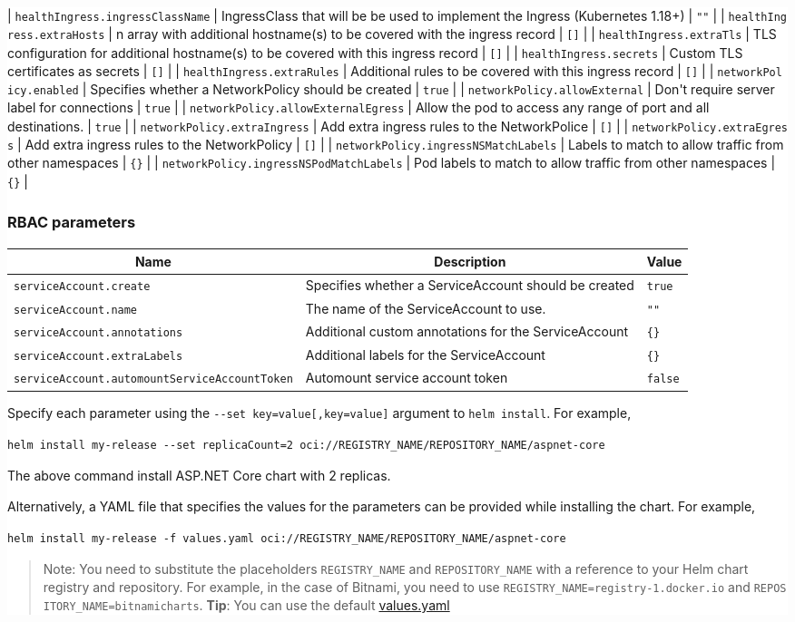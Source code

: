 | `healthIngress.ingressClassName`        | IngressClass that will be be used to implement the Ingress (Kubernetes 1.18+)                                                    | `""`                     |
| `healthIngress.extraHosts`              | n array with additional hostname(s) to be covered with the ingress record                                                        | `[]`                     |
| `healthIngress.extraTls`                | TLS configuration for additional hostname(s) to be covered with this ingress record                                              | `[]`                     |
| `healthIngress.secrets`                 | Custom TLS certificates as secrets                                                                                               | `[]`                     |
| `healthIngress.extraRules`              | Additional rules to be covered with this ingress record                                                                          | `[]`                     |
| `networkPolicy.enabled`                 | Specifies whether a NetworkPolicy should be created                                                                              | `true`                   |
| `networkPolicy.allowExternal`           | Don't require server label for connections                                                                                       | `true`                   |
| `networkPolicy.allowExternalEgress`     | Allow the pod to access any range of port and all destinations.                                                                  | `true`                   |
| `networkPolicy.extraIngress`            | Add extra ingress rules to the NetworkPolice                                                                                     | `[]`                     |
| `networkPolicy.extraEgress`             | Add extra ingress rules to the NetworkPolicy                                                                                     | `[]`                     |
| `networkPolicy.ingressNSMatchLabels`    | Labels to match to allow traffic from other namespaces                                                                           | `{}`                     |
| `networkPolicy.ingressNSPodMatchLabels` | Pod labels to match to allow traffic from other namespaces                                                                       | `{}`                     |

### RBAC parameters

| Name                                          | Description                                          | Value   |
| --------------------------------------------- | ---------------------------------------------------- | ------- |
| `serviceAccount.create`                       | Specifies whether a ServiceAccount should be created | `true`  |
| `serviceAccount.name`                         | The name of the ServiceAccount to use.               | `""`    |
| `serviceAccount.annotations`                  | Additional custom annotations for the ServiceAccount | `{}`    |
| `serviceAccount.extraLabels`                  | Additional labels for the ServiceAccount             | `{}`    |
| `serviceAccount.automountServiceAccountToken` | Automount service account token                      | `false` |

Specify each parameter using the `--set key=value[,key=value]` argument to `helm install`. For example,

```console
helm install my-release --set replicaCount=2 oci://REGISTRY_NAME/REPOSITORY_NAME/aspnet-core
```

The above command install ASP.NET Core chart with 2 replicas.

Alternatively, a YAML file that specifies the values for the parameters can be provided while installing the chart. For example,

```console
helm install my-release -f values.yaml oci://REGISTRY_NAME/REPOSITORY_NAME/aspnet-core
```

> Note: You need to substitute the placeholders `REGISTRY_NAME` and `REPOSITORY_NAME` with a reference to your Helm chart registry and repository. For example, in the case of Bitnami, you need to use `REGISTRY_NAME=registry-1.docker.io` and `REPOSITORY_NAME=bitnamicharts`.
> **Tip**: You can use the default [values.yaml](https://github.com/bitnami/charts/tree/main/bitnami/aspnet-core/values.yaml)

